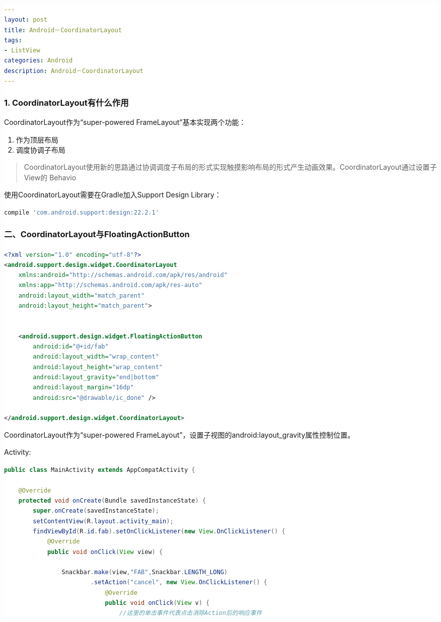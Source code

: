 ```yaml
---
layout: post
title: Android－CoordinatorLayout
tags:
- ListView
categories: Android
description: Android－CoordinatorLayout
---
```


### 1. CoordinatorLayout有什么作用

CoordinatorLayout作为“super-powered FrameLayout”基本实现两个功能：

1. 作为顶层布局 
2. 调度协调子布局

> CoordinatorLayout使用新的思路通过协调调度子布局的形式实现触摸影响布局的形式产生动画效果。CoordinatorLayout通过设置子View的 Behavio

使用CoordinatorLayout需要在Gradle加入Support Design Library：

~~~ gradle
compile 'com.android.support:design:22.2.1'
~~~

### 二、CoordinatorLayout与FloatingActionButton

~~~ xml
<?xml version="1.0" encoding="utf-8"?>
<android.support.design.widget.CoordinatorLayout
    xmlns:android="http://schemas.android.com/apk/res/android"
    xmlns:app="http://schemas.android.com/apk/res-auto"
    android:layout_width="match_parent"
    android:layout_height="match_parent">


    <android.support.design.widget.FloatingActionButton
        android:id="@+id/fab"
        android:layout_width="wrap_content"
        android:layout_height="wrap_content"
        android:layout_gravity="end|bottom"
        android:layout_margin="16dp"
        android:src="@drawable/ic_done" />

</android.support.design.widget.CoordinatorLayout>
~~~

CoordinatorLayout作为“super-powered FrameLayout”，设置子视图的android:layout_gravity属性控制位置。

Activity:

~~~ java
public class MainActivity extends AppCompatActivity {

    @Override
    protected void onCreate(Bundle savedInstanceState) {
        super.onCreate(savedInstanceState);
        setContentView(R.layout.activity_main);
        findViewById(R.id.fab).setOnClickListener(new View.OnClickListener() {
            @Override
            public void onClick(View view) {

                Snackbar.make(view,"FAB",Snackbar.LENGTH_LONG)
                        .setAction("cancel", new View.OnClickListener() {
                            @Override
                            public void onClick(View v) {
                                //这里的单击事件代表点击消除Action后的响应事件
~~~